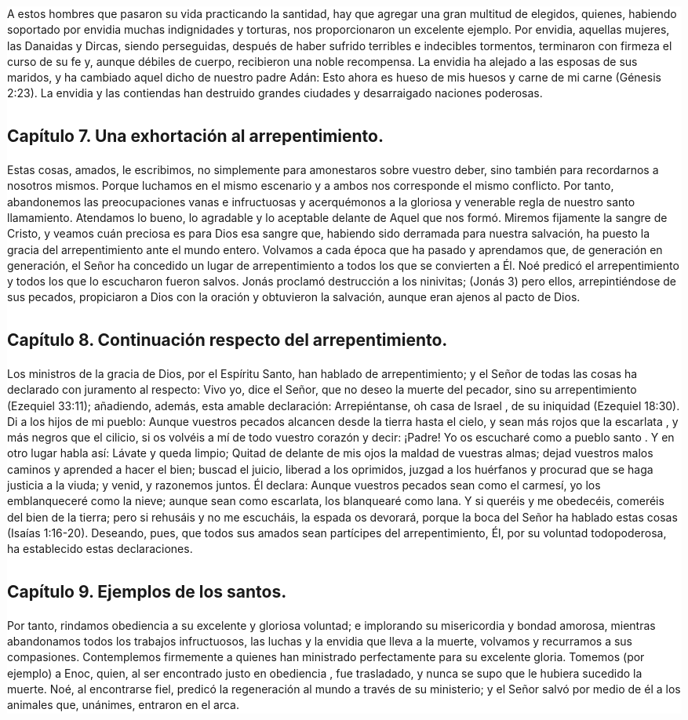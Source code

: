 A estos hombres que pasaron su vida practicando la santidad, hay que agregar una gran multitud de elegidos, quienes, habiendo soportado por envidia muchas indignidades y torturas, nos proporcionaron un excelente ejemplo. Por envidia, aquellas mujeres, las Danaidas y Dircas, siendo perseguidas, después de haber sufrido terribles e indecibles tormentos, terminaron con firmeza el curso de su fe y, aunque débiles de cuerpo, recibieron una noble recompensa. La envidia ha alejado a las esposas de sus maridos, y ha cambiado aquel dicho de nuestro padre Adán: Esto ahora es hueso de mis huesos y carne de mi carne (Génesis 2:23). La envidia y las contiendas han destruido grandes ciudades y desarraigado naciones poderosas.

## Capítulo 7\. Una exhortación al arrepentimiento.

Estas cosas, amados, le escribimos, no simplemente para amonestaros sobre vuestro deber, sino también para recordarnos a nosotros mismos. Porque luchamos en el mismo escenario y a ambos nos corresponde el mismo conflicto. Por tanto, abandonemos las preocupaciones vanas e infructuosas y acerquémonos a la gloriosa y venerable regla de nuestro santo llamamiento. Atendamos lo bueno, lo agradable y lo aceptable delante de Aquel que nos formó. Miremos fijamente la sangre de Cristo, y veamos cuán preciosa es para Dios esa sangre que, habiendo sido derramada para nuestra salvación, ha puesto la gracia del arrepentimiento ante el mundo entero. Volvamos a cada época que ha pasado y aprendamos que, de generación en generación, el Señor ha concedido un lugar de arrepentimiento a todos los que se convierten a Él. Noé predicó el arrepentimiento y todos los que lo escucharon fueron salvos. Jonás proclamó destrucción a los ninivitas; (Jonás 3\) pero ellos, arrepintiéndose de sus pecados, propiciaron a Dios con la oración y obtuvieron la salvación, aunque eran ajenos al pacto de Dios.

## Capítulo 8\. Continuación respecto del arrepentimiento.

Los ministros de la gracia de Dios, por el Espíritu Santo, han hablado de arrepentimiento; y el Señor de todas las cosas ha declarado con juramento al respecto: Vivo yo, dice el Señor, que no deseo la muerte del pecador, sino su arrepentimiento (Ezequiel 33:11); añadiendo, además, esta amable declaración: Arrepiéntanse, oh casa de Israel , de su iniquidad (Ezequiel 18:30). Di a los hijos de mi pueblo: Aunque vuestros pecados alcancen desde la tierra hasta el cielo, y sean más rojos que la escarlata , y más negros que el cilicio, si os volvéis a mí de todo vuestro corazón y decir: ¡Padre\! Yo os escucharé como a pueblo santo . Y en otro lugar habla así: Lávate y queda limpio; Quitad de delante de mis ojos la maldad de vuestras almas; dejad vuestros malos caminos y aprended a hacer el bien; buscad el juicio, liberad a los oprimidos, juzgad a los huérfanos y procurad que se haga justicia a la viuda; y venid, y razonemos juntos. Él declara: Aunque vuestros pecados sean como el carmesí, yo los emblanqueceré como la nieve; aunque sean como escarlata, los blanquearé como lana. Y si queréis y me obedecéis, comeréis del bien de la tierra; pero si rehusáis y no me escucháis, la espada os devorará, porque la boca del Señor ha hablado estas cosas (Isaías 1:16-20). Deseando, pues, que todos sus amados sean partícipes del arrepentimiento, Él, por su voluntad todopoderosa, ha establecido estas declaraciones.

## Capítulo 9\. Ejemplos de los santos.

Por tanto, rindamos obediencia a su excelente y gloriosa voluntad; e implorando su misericordia y bondad amorosa, mientras abandonamos todos los trabajos infructuosos, las luchas y la envidia que lleva a la muerte, volvamos y recurramos a sus compasiones. Contemplemos firmemente a quienes han ministrado perfectamente para su excelente gloria. Tomemos (por ejemplo) a Enoc, quien, al ser encontrado justo en obediencia , fue trasladado, y nunca se supo que le hubiera sucedido la muerte. Noé, al encontrarse fiel, predicó la regeneración al mundo a través de su ministerio; y el Señor salvó por medio de él a los animales que, unánimes, entraron en el arca.
